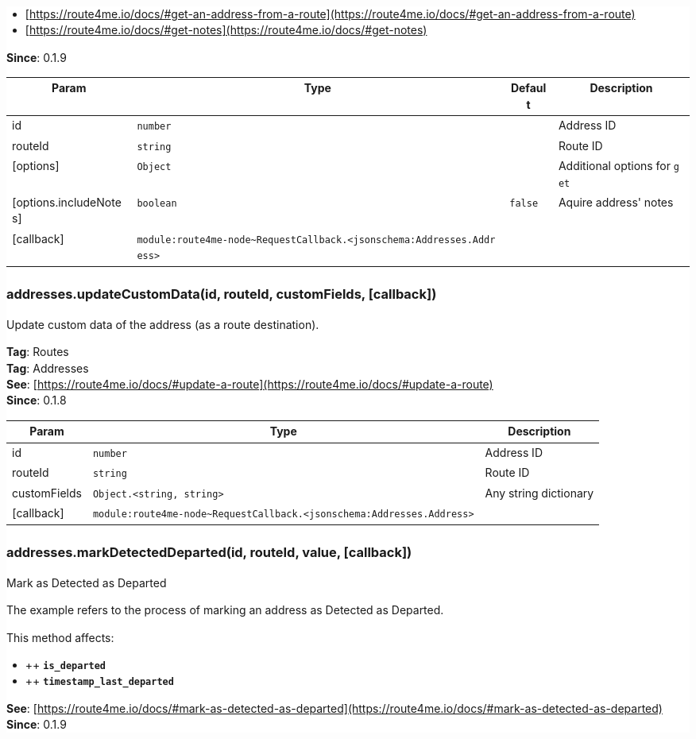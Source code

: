 - [https://route4me.io/docs/#get-an-address-from-a-route](https://route4me.io/docs/#get-an-address-from-a-route)
- [https://route4me.io/docs/#get-notes](https://route4me.io/docs/#get-notes)

**Since**: 0.1.9  

| Param | Type | Default | Description |
| --- | --- | --- | --- |
| id | <code>number</code> |  | Address ID |
| routeId | <code>string</code> |  | Route ID |
| [options] | <code>Object</code> |  | Additional options for `get` |
| [options.includeNotes] | <code>boolean</code> | <code>false</code> | Aquire address' notes |
| [callback] | <code>module:route4me-node~RequestCallback.&lt;jsonschema:Addresses.Address&gt;</code> |  |  |

<a id="Addresses+updateCustomData" name="Addresses+updateCustomData"></a>

### addresses.updateCustomData(id, routeId, customFields, [callback])

Update custom data of the address (as a route destination).

**Tag**: Routes  
**Tag**: Addresses  
**See**: [https://route4me.io/docs/#update-a-route](https://route4me.io/docs/#update-a-route)  
**Since**: 0.1.8  

| Param | Type | Description |
| --- | --- | --- |
| id | <code>number</code> | Address ID |
| routeId | <code>string</code> | Route ID |
| customFields | <code>Object.&lt;string, string&gt;</code> | Any string dictionary |
| [callback] | <code>module:route4me-node~RequestCallback.&lt;jsonschema:Addresses.Address&gt;</code> |  |

<a id="Addresses+markDetectedDeparted" name="Addresses+markDetectedDeparted"></a>

### addresses.markDetectedDeparted(id, routeId, value, [callback])

Mark as Detected as Departed

The example refers to the process of marking an address as Detected as Departed.

This method affects:
* ++ **`is_departed`**
* ++ **`timestamp_last_departed`**

**See**: [https://route4me.io/docs/#mark-as-detected-as-departed](https://route4me.io/docs/#mark-as-detected-as-departed)  
**Since**: 0.1.9  
